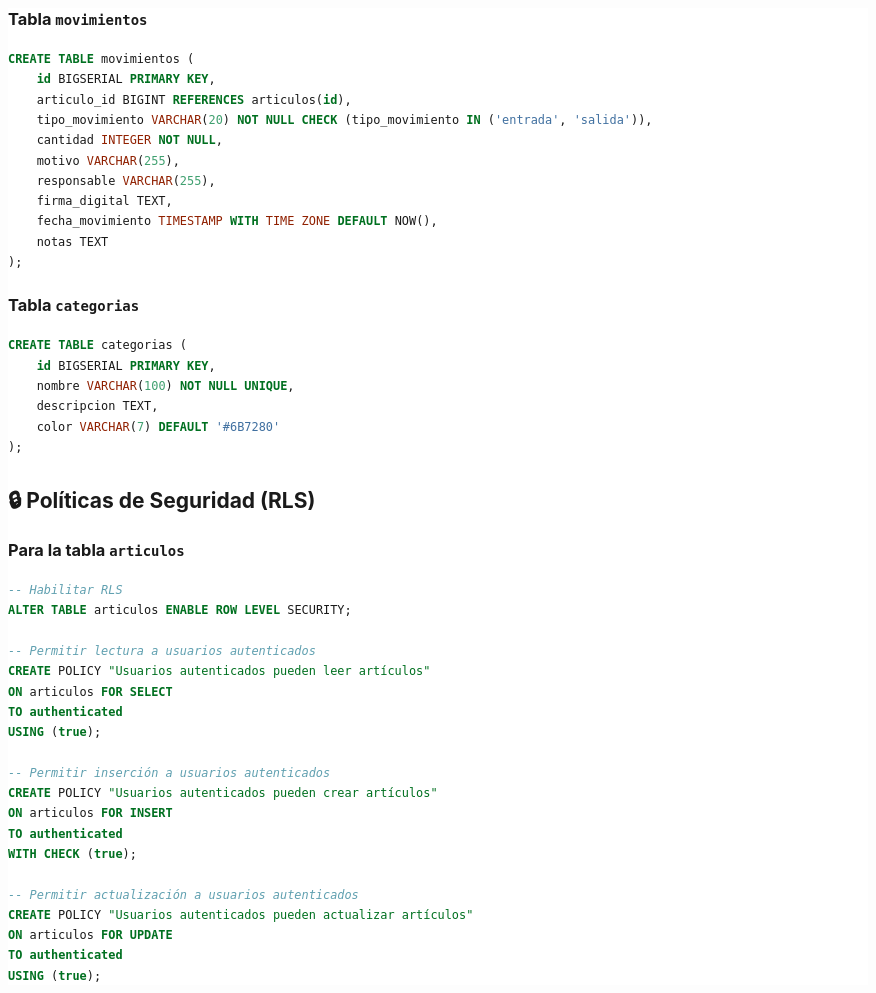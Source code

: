 ### Tabla `movimientos`
```sql
CREATE TABLE movimientos (
    id BIGSERIAL PRIMARY KEY,
    articulo_id BIGINT REFERENCES articulos(id),
    tipo_movimiento VARCHAR(20) NOT NULL CHECK (tipo_movimiento IN ('entrada', 'salida')),
    cantidad INTEGER NOT NULL,
    motivo VARCHAR(255),
    responsable VARCHAR(255),
    firma_digital TEXT,
    fecha_movimiento TIMESTAMP WITH TIME ZONE DEFAULT NOW(),
    notas TEXT
);
```

### Tabla `categorias`
```sql
CREATE TABLE categorias (
    id BIGSERIAL PRIMARY KEY,
    nombre VARCHAR(100) NOT NULL UNIQUE,
    descripcion TEXT,
    color VARCHAR(7) DEFAULT '#6B7280'
);
```

## 🔒 Políticas de Seguridad (RLS)

### Para la tabla `articulos`
```sql
-- Habilitar RLS
ALTER TABLE articulos ENABLE ROW LEVEL SECURITY;

-- Permitir lectura a usuarios autenticados
CREATE POLICY "Usuarios autenticados pueden leer artículos" 
ON articulos FOR SELECT 
TO authenticated 
USING (true);

-- Permitir inserción a usuarios autenticados
CREATE POLICY "Usuarios autenticados pueden crear artículos" 
ON articulos FOR INSERT 
TO authenticated 
WITH CHECK (true);

-- Permitir actualización a usuarios autenticados
CREATE POLICY "Usuarios autenticados pueden actualizar artículos" 
ON articulos FOR UPDATE 
TO authenticated 
USING (true);
```
